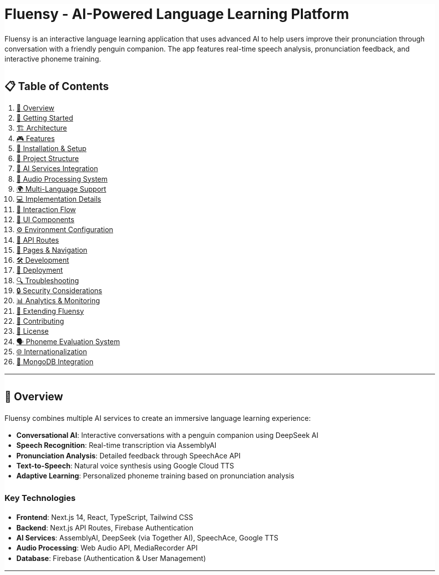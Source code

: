 # Fluensy - AI-Powered Language Learning Platform

Fluensy is an interactive language learning application that uses advanced AI to help users improve their pronunciation through conversation with a friendly penguin companion. The app features real-time speech analysis, pronunciation feedback, and interactive phoneme training.

## 📋 Table of Contents

1. [🎯 Overview](#-overview)
2. [🚀 Getting Started](#-getting-started)
3. [🏗️ Architecture](#️-architecture)
4. [🎮 Features](#-features)
5. [🔧 Installation & Setup](#-installation--setup)
6. [📁 Project Structure](#-project-structure)
7. [🤖 AI Services Integration](#-ai-services-integration)
8. [🎵 Audio Processing System](#-audio-processing-system)
9. [🌍 Multi-Language Support](#-multi-language-support)
10. [💻 Implementation Details](#-implementation-details)
11. [🎪 Interaction Flow](#-interaction-flow)
12. [🎨 UI Components](#-ui-components)
13. [⚙️ Environment Configuration](#️-environment-configuration)
14. [🧪 API Routes](#-api-routes)
15. [📱 Pages & Navigation](#-pages--navigation)
16. [🛠️ Development](#️-development)
17. [🚢 Deployment](#-deployment)
18. [🔍 Troubleshooting](#-troubleshooting)
19. [🔒 Security Considerations](#-security-considerations)
20. [📊 Analytics & Monitoring](#-analytics--monitoring)
21. [🧩 Extending Fluensy](#-extending-fluensy)
22. [📝 Contributing](#-contributing)
23. [📜 License](#-license)
24. [🗣️ Phoneme Evaluation System](#️-phoneme-evaluation-system)
25. [🌐 Internationalization](#-internationalization)
26. [💾 MongoDB Integration](#-mongodb-integration)

---

## 🎯 Overview

Fluensy combines multiple AI services to create an immersive language learning experience:

- **Conversational AI**: Interactive conversations with a penguin companion using DeepSeek AI
- **Speech Recognition**: Real-time transcription via AssemblyAI
- **Pronunciation Analysis**: Detailed feedback through SpeechAce API
- **Text-to-Speech**: Natural voice synthesis using Google Cloud TTS
- **Adaptive Learning**: Personalized phoneme training based on pronunciation analysis

### Key Technologies

- **Frontend**: Next.js 14, React, TypeScript, Tailwind CSS
- **Backend**: Next.js API Routes, Firebase Authentication
- **AI Services**: AssemblyAI, DeepSeek (via Together AI), SpeechAce, Google TTS
- **Audio Processing**: Web Audio API, MediaRecorder API
- **Database**: Firebase (Authentication & User Management)

---